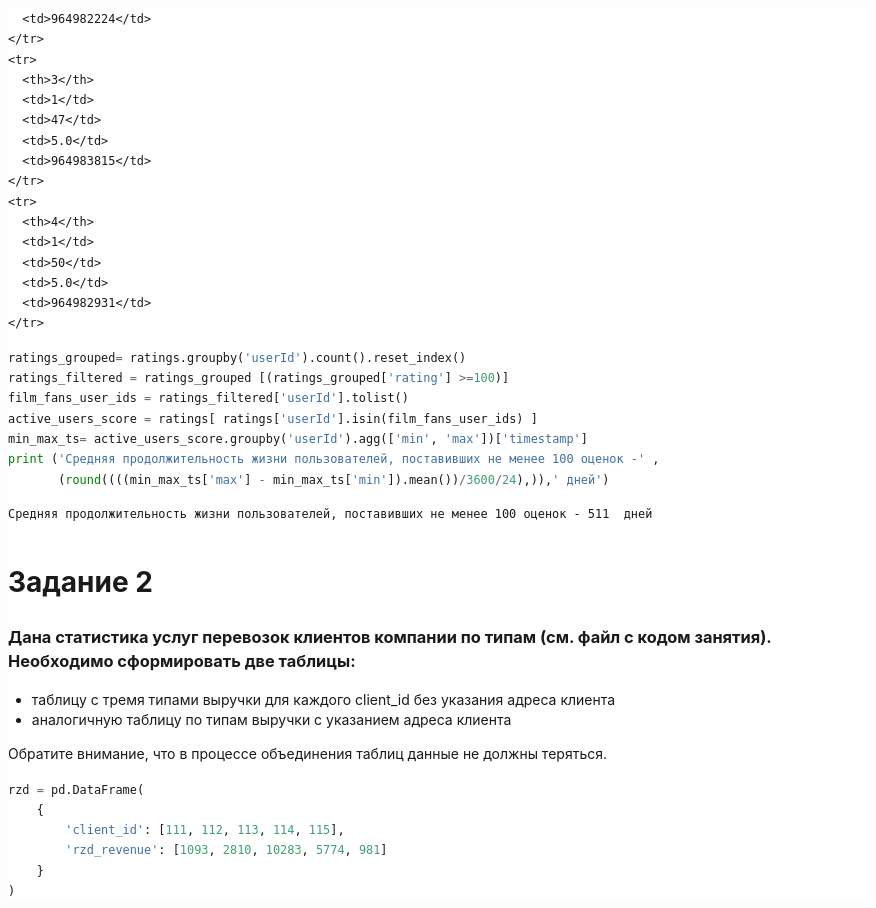      <td>964982224</td>
    </tr>
    <tr>
      <th>3</th>
      <td>1</td>
      <td>47</td>
      <td>5.0</td>
      <td>964983815</td>
    </tr>
    <tr>
      <th>4</th>
      <td>1</td>
      <td>50</td>
      <td>5.0</td>
      <td>964982931</td>
    </tr>
  </tbody>
</table>
</div>




```python
ratings_grouped= ratings.groupby('userId').count().reset_index()
ratings_filtered = ratings_grouped [(ratings_grouped['rating'] >=100)]
film_fans_user_ids = ratings_filtered['userId'].tolist()
active_users_score = ratings[ ratings['userId'].isin(film_fans_user_ids) ]
min_max_ts= active_users_score.groupby('userId').agg(['min', 'max'])['timestamp']
print ('Средняя продолжительность жизни пользователей, поставивших не менее 100 оценок -' , 
       (round((((min_max_ts['max'] - min_max_ts['min']).mean())/3600/24),)),' дней')

```

    Средняя продолжительность жизни пользователей, поставивших не менее 100 оценок - 511  дней
    

# Задание 2
### Дана статистика услуг перевозок клиентов компании по типам (см. файл с кодом занятия). Необходимо сформировать две таблицы:
 - таблицу с тремя типами выручки для каждого client_id без указания адреса клиента
 - аналогичную таблицу по типам выручки с указанием адреса клиента

 Обратите внимание, что в процессе объединения таблиц данные не должны теряться.



```python
rzd = pd.DataFrame(
    {
        'client_id': [111, 112, 113, 114, 115],
        'rzd_revenue': [1093, 2810, 10283, 5774, 981]
    }
)
```

